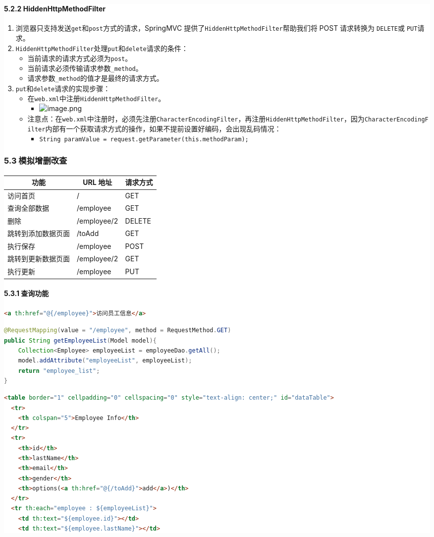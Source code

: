 #### 5.2.2 HiddenHttpMethodFilter

1. 浏览器只支持发送`get`和`post`方式的请求，SpringMVC 提供了`HiddenHttpMethodFilter`帮助我们将 POST 请求转换为 `DELETE`或 `PUT`请求。
1. `HiddenHttpMethodFilter`处理`put`和`delete`请求的条件：
   - 当前请求的请求方式必须为`post`。
   - 当前请求必须传输请求参数`_method`。
   - 请求参数`_method`的值才是最终的请求方式。
3. `put`和`delete`请求的实现步骤：
   - 在`web.xml`中注册`HiddenHttpMethodFilter`。
      - ![image.png](https://cdn.nlark.com/yuque/0/2022/png/1604140/1658361732389-819ac78a-7a21-4405-a07a-4d5acc8950a7.png#clientId=uf1197a9e-7d2f-4&crop=0&crop=0&crop=1&crop=1&from=paste&height=205&id=u64d9e692&margin=%5Bobject%20Object%5D&name=image.png&originHeight=205&originWidth=597&originalType=binary&ratio=1&rotation=0&showTitle=false&size=14899&status=done&style=none&taskId=ua200d9bf-277d-459a-9f3c-a5baf6f482b&title=&width=597)
   - 注意点：在`web.xml`中注册时，必须先注册`CharacterEncodingFilter`，再注册`HiddenHttpMethodFilter`，因为`CharacterEncodingFilter`内部有一个获取请求方式的操作，如果不提前设置好编码，会出现乱码情况：
      - `String paramValue = request.getParameter(this.methodParam);`

### 5.3 模拟增删改查

| **功能** | **URL 地址** | **请求方式** |
| --- | --- | --- |
| 访问首页 | / | GET |
| 查询全部数据 | /employee | GET |
| 删除 | /employee/2 | DELETE |
| 跳转到添加数据页面 | /toAdd | GET |
| 执行保存 | /employee | POST |
| 跳转到更新数据页面 | /employee/2 | GET |
| 执行更新 | /employee | PUT |

#### 5.3.1 查询功能

```html
<a th:href="@{/employee}">访问员工信息</a>
```

```java
@RequestMapping(value = "/employee", method = RequestMethod.GET)
public String getEmployeeList(Model model){
    Collection<Employee> employeeList = employeeDao.getAll();
    model.addAttribute("employeeList", employeeList);
    return "employee_list";
}
```

```html
<table border="1" cellpadding="0" cellspacing="0" style="text-align: center;" id="dataTable">
  <tr>
    <th colspan="5">Employee Info</th>
  </tr>
  <tr>
    <th>id</th>
    <th>lastName</th>
    <th>email</th>
    <th>gender</th>
    <th>options(<a th:href="@{/toAdd}">add</a>)</th>
  </tr>
  <tr th:each="employee : ${employeeList}">
    <td th:text="${employee.id}"></td>
    <td th:text="${employee.lastName}"></td>
```